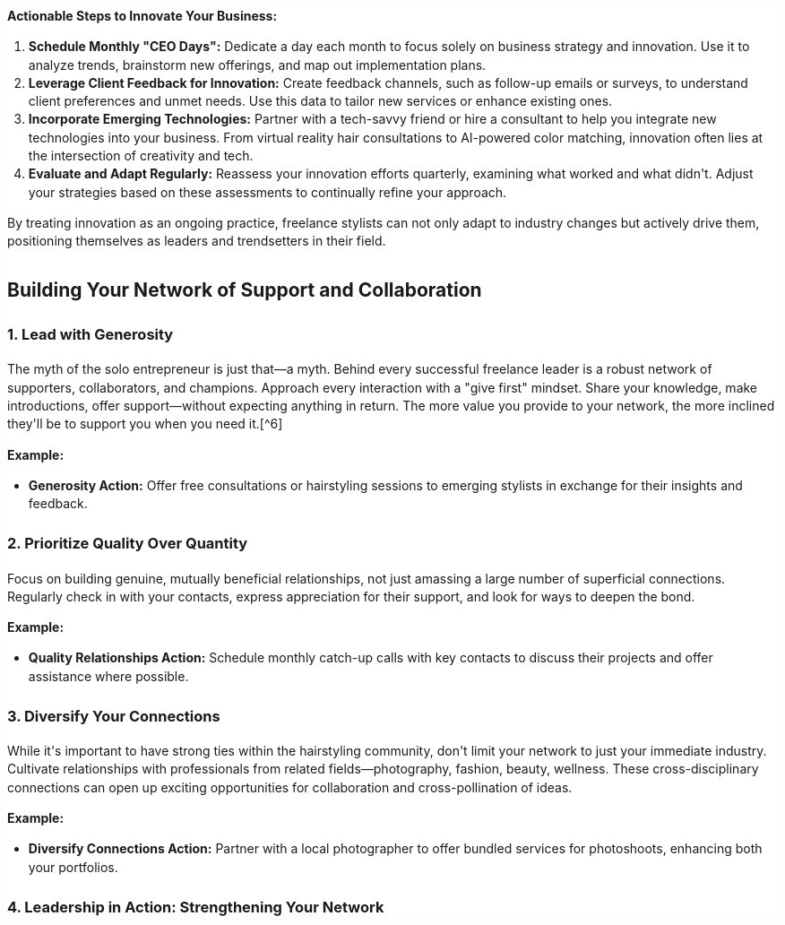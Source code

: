 **Actionable Steps to Innovate Your Business:**
1. **Schedule Monthly "CEO Days":** Dedicate a day each month to focus solely on business strategy and innovation. Use it to analyze trends, brainstorm new offerings, and map out implementation plans.
2. **Leverage Client Feedback for Innovation:** Create feedback channels, such as follow-up emails or surveys, to understand client preferences and unmet needs. Use this data to tailor new services or enhance existing ones.
3. **Incorporate Emerging Technologies:** Partner with a tech-savvy friend or hire a consultant to help you integrate new technologies into your business. From virtual reality hair consultations to AI-powered color matching, innovation often lies at the intersection of creativity and tech.
4. **Evaluate and Adapt Regularly:** Reassess your innovation efforts quarterly, examining what worked and what didn't. Adjust your strategies based on these assessments to continually refine your approach.

By treating innovation as an ongoing practice, freelance stylists can not only adapt to industry changes but actively drive them, positioning themselves as leaders and trendsetters in their field.

## Building Your Network of Support and Collaboration

### 1. Lead with Generosity

The myth of the solo entrepreneur is just that—a myth. Behind every successful freelance leader is a robust network of supporters, collaborators, and champions. Approach every interaction with a "give first" mindset. Share your knowledge, make introductions, offer support—without expecting anything in return. The more value you provide to your network, the more inclined they'll be to support you when you need it.[^6]

**Example:**
* **Generosity Action:** Offer free consultations or hairstyling sessions to emerging stylists in exchange for their insights and feedback.

### 2. Prioritize Quality Over Quantity

Focus on building genuine, mutually beneficial relationships, not just amassing a large number of superficial connections. Regularly check in with your contacts, express appreciation for their support, and look for ways to deepen the bond.

**Example:**
* **Quality Relationships Action:** Schedule monthly catch-up calls with key contacts to discuss their projects and offer assistance where possible.

### 3. Diversify Your Connections

While it's important to have strong ties within the hairstyling community, don't limit your network to just your immediate industry. Cultivate relationships with professionals from related fields—photography, fashion, beauty, wellness. These cross-disciplinary connections can open up exciting opportunities for collaboration and cross-pollination of ideas.

**Example:**
* **Diversify Connections Action:** Partner with a local photographer to offer bundled services for photoshoots, enhancing both your portfolios.

### 4. Leadership in Action: Strengthening Your Network
